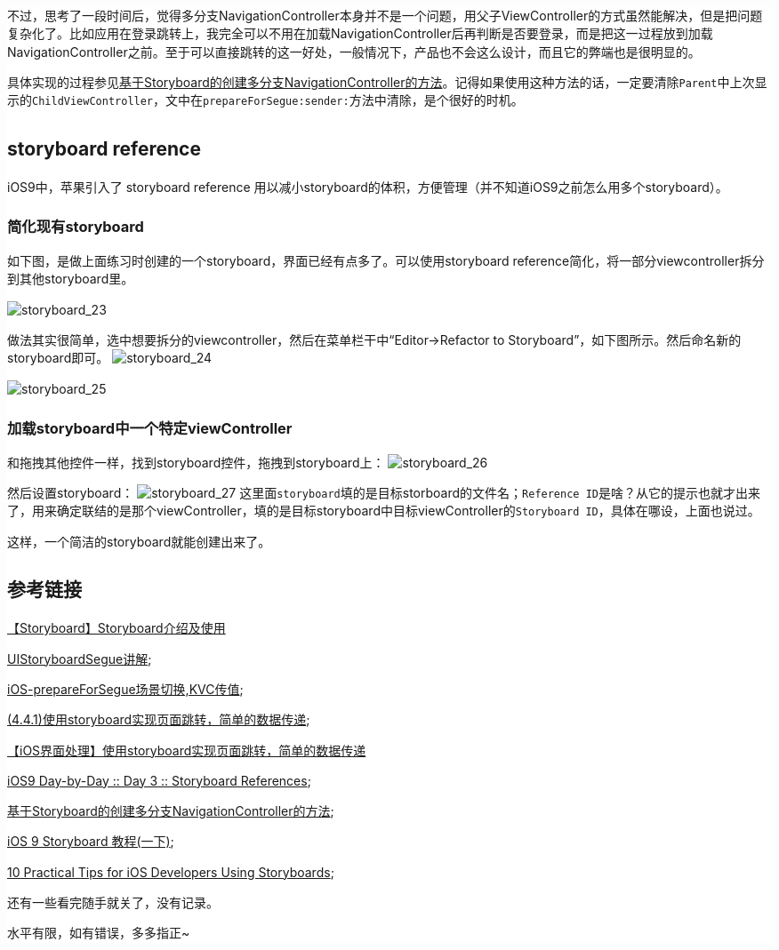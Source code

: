 不过，思考了一段时间后，觉得多分支NavigationController本身并不是一个问题，用父子ViewController的方式虽然能解决，但是把问题复杂化了。比如应用在登录跳转上，我完全可以不用在加载NavigationController后再判断是否要登录，而是把这一过程放到加载NavigationController之前。至于可以直接跳转的这一好处，一般情况下，产品也不会这么设计，而且它的弊端也是很明显的。

具体实现的过程参见[基于Storyboard的创建多分支NavigationController的方法](http://www.cnblogs.com/shanpow/p/4149462.html)。记得如果使用这种方法的话，一定要清除`Parent`中上次显示的`ChildViewController`，文中在`prepareForSegue:sender:`方法中清除，是个很好的时机。 

## storyboard reference
iOS9中，苹果引入了 storyboard reference 用以减小storyboard的体积，方便管理（并不知道iOS9之前怎么用多个storyboard）。

### 简化现有storyboard
如下图，是做上面练习时创建的一个storyboard，界面已经有点多了。可以使用storyboard reference简化，将一部分viewcontroller拆分到其他storyboard里。

![storyboard_23](https://github.com/zhang759740844/MyImgs/blob/master/MyBlog/storyboard_23.png?raw=true)

做法其实很简单，选中想要拆分的viewcontroller，然后在菜单栏干中“Editor->Refactor to Storyboard”，如下图所示。然后命名新的storyboard即可。
![storyboard_24](https://github.com/zhang759740844/MyImgs/blob/master/MyBlog/storyboard_24.png?raw=true)

![storyboard_25](https://github.com/zhang759740844/MyImgs/blob/master/MyBlog/storyboard_25.png?raw=true)

### 加载storyboard中一个特定viewController
和拖拽其他控件一样，找到storyboard控件，拖拽到storyboard上：
![storyboard_26](https://github.com/zhang759740844/MyImgs/blob/master/MyBlog/storyboard_26.png?raw=true)

然后设置storyboard：
![storyboard_27](https://github.com/zhang759740844/MyImgs/blob/master/MyBlog/storyboard_27.png?raw=true)
这里面`storyboard`填的是目标storboard的文件名；`Reference ID`是啥？从它的提示也就才出来了，用来确定联结的是那个viewController，填的是目标storyboard中目标viewController的`Storyboard ID`，具体在哪设，上面也说过。

这样，一个简洁的storyboard就能创建出来了。


## 参考链接
[【Storyboard】Storyboard介绍及使用](http://www.jianshu.com/p/2ec2c19f183e)

[UIStoryboardSegue讲解](http://birdmichael.com/?p=180);

[iOS-prepareForSegue场景切换,KVC传值](http://blog.csdn.net/yangbingbinga/article/details/43704269);

[(4.4.1)使用storyboard实现页面跳转，简单的数据传递](http://blog.csdn.net/mad1989/article/details/7919504#comments);

[【iOS界面处理】使用storyboard实现页面跳转，简单的数据传递](http://blog.csdn.net/xuqiang918/article/details/17023737)

[iOS9 Day-by-Day :: Day 3 :: Storyboard References](https://www.shinobicontrols.com/blog/ios9-day-by-day-day3-storyboard-references);

[基于Storyboard的创建多分支NavigationController的方法](http://www.cnblogs.com/shanpow/p/4149462.html);

[iOS 9 Storyboard 教程(一下)](http://blog.csdn.net/yangmeng13930719363/article/details/49886901);

[10 Practical Tips for iOS Developers Using Storyboards](http://www.xmcgraw.com/10-practical-tips-for-ios-developers-using-storyboards/);

还有一些看完随手就关了，没有记录。

水平有限，如有错误，多多指正~